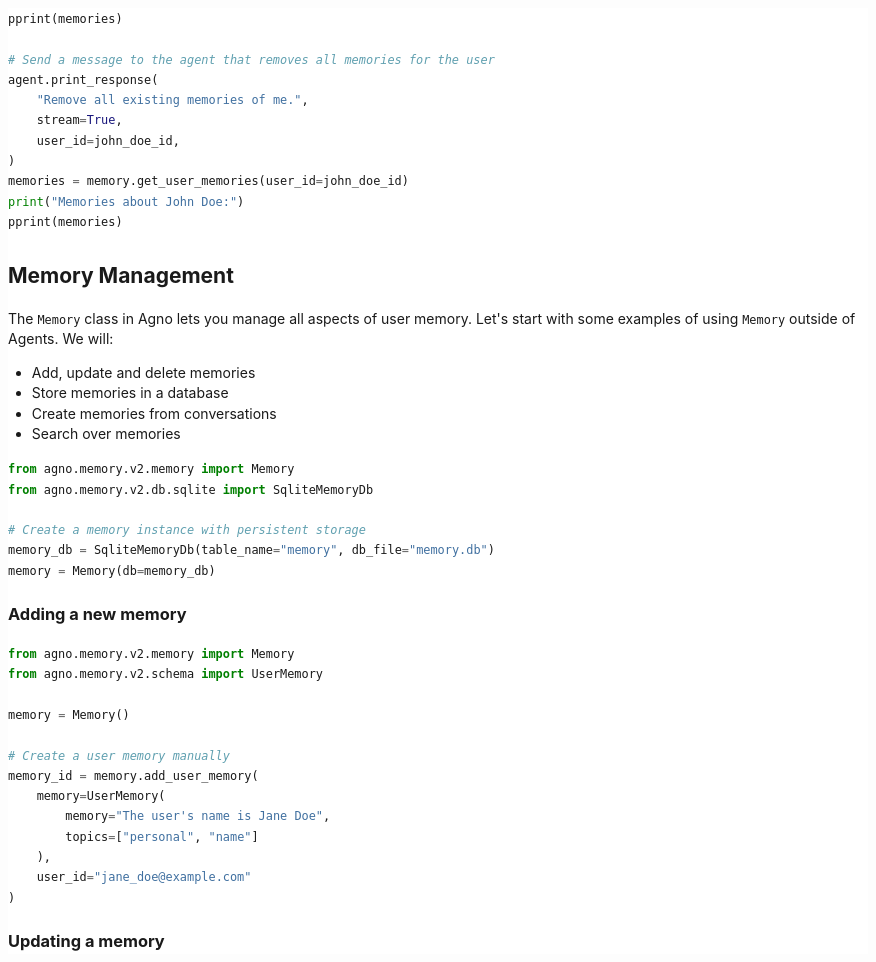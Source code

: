 ```python create_memories_after_each_run.py
pprint(memories)

# Send a message to the agent that removes all memories for the user
agent.print_response(
    "Remove all existing memories of me.",
    stream=True,
    user_id=john_doe_id,
)
memories = memory.get_user_memories(user_id=john_doe_id)
print("Memories about John Doe:")
pprint(memories)
```

## Memory Management

The `Memory` class in Agno lets you manage all aspects of user memory. Let's start with some examples of using `Memory` outside of Agents. We will:

* Add, update and delete memories
* Store memories in a database
* Create memories from conversations
* Search over memories

```python
from agno.memory.v2.memory import Memory
from agno.memory.v2.db.sqlite import SqliteMemoryDb

# Create a memory instance with persistent storage
memory_db = SqliteMemoryDb(table_name="memory", db_file="memory.db")
memory = Memory(db=memory_db)
```

### Adding a new memory

```python
from agno.memory.v2.memory import Memory
from agno.memory.v2.schema import UserMemory

memory = Memory()

# Create a user memory manually
memory_id = memory.add_user_memory(
    memory=UserMemory(
        memory="The user's name is Jane Doe",
        topics=["personal", "name"]
    ),
    user_id="jane_doe@example.com"
)
```

### Updating a memory
